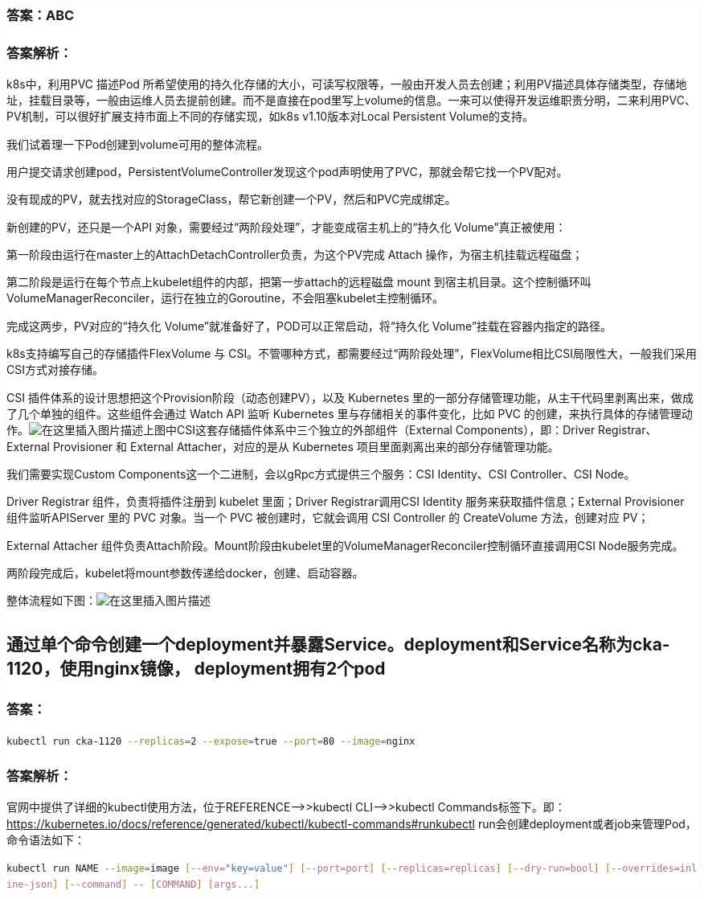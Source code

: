 ### 答案：ABC

### 答案解析：

k8s中，利用PVC 描述Pod 所希望使用的持久化存储的大小，可读写权限等，一般由开发人员去创建；利用PV描述具体存储类型，存储地址，挂载目录等，一般由运维人员去提前创建。而不是直接在pod里写上volume的信息。一来可以使得开发运维职责分明，二来利用PVC、PV机制，可以很好扩展支持市面上不同的存储实现，如k8s v1.10版本对Local Persistent Volume的支持。

我们试着理一下Pod创建到volume可用的整体流程。

用户提交请求创建pod，PersistentVolumeController发现这个pod声明使用了PVC，那就会帮它找一个PV配对。

没有现成的PV，就去找对应的StorageClass，帮它新创建一个PV，然后和PVC完成绑定。

新创建的PV，还只是一个API 对象，需要经过“两阶段处理”，才能变成宿主机上的“持久化 Volume”真正被使用：

第一阶段由运行在master上的AttachDetachController负责，为这个PV完成 Attach 操作，为宿主机挂载远程磁盘；

第二阶段是运行在每个节点上kubelet组件的内部，把第一步attach的远程磁盘 mount 到宿主机目录。这个控制循环叫VolumeManagerReconciler，运行在独立的Goroutine，不会阻塞kubelet主控制循环。

完成这两步，PV对应的“持久化 Volume”就准备好了，POD可以正常启动，将“持久化 Volume”挂载在容器内指定的路径。

k8s支持编写自己的存储插件FlexVolume 与 CSI。不管哪种方式，都需要经过“两阶段处理”，FlexVolume相比CSI局限性大，一般我们采用CSI方式对接存储。

CSI 插件体系的设计思想把这个Provision阶段（动态创建PV），以及 Kubernetes 里的一部分存储管理功能，从主干代码里剥离出来，做成了几个单独的组件。这些组件会通过 Watch API 监听 Kubernetes 里与存储相关的事件变化，比如 PVC 的创建，来执行具体的存储管理动作。![在这里插入图片描述](imgs/16e8e91b9e5e4ca7)上图中CSI这套存储插件体系中三个独立的外部组件（External Components），即：Driver Registrar、External Provisioner 和 External Attacher，对应的是从 Kubernetes 项目里面剥离出来的部分存储管理功能。

我们需要实现Custom Components这一个二进制，会以gRpc方式提供三个服务：CSI Identity、CSI Controller、CSI Node。

Driver Registrar 组件，负责将插件注册到 kubelet 里面；Driver Registrar调用CSI Identity 服务来获取插件信息；External Provisioner 组件监听APIServer 里的 PVC 对象。当一个 PVC 被创建时，它就会调用 CSI Controller 的 CreateVolume 方法，创建对应 PV；

External Attacher 组件负责Attach阶段。Mount阶段由kubelet里的VolumeManagerReconciler控制循环直接调用CSI Node服务完成。

两阶段完成后，kubelet将mount参数传递给docker，创建、启动容器。

整体流程如下图：![在这里插入图片描述](imgs/16e8e91bcfc97dd3)

## 通过单个命令创建一个deployment并暴露Service。deployment和Service名称为cka-1120，使用nginx镜像， deployment拥有2个pod

### 答案：

```bash
kubectl run cka-1120 --replicas=2 --expose=true --port=80 --image=nginx
```

### 答案解析：

官网中提供了详细的kubectl使用方法，位于REFERENCE-->>kubectl CLI-->>kubectl Commands标签下。即：https://kubernetes.io/docs/reference/generated/kubectl/kubectl-commands#runkubectl run会创建deployment或者job来管理Pod，命令语法如下：

```bash
kubectl run NAME --image=image [--env="key=value"] [--port=port] [--replicas=replicas] [--dry-run=bool] [--overrides=inline-json] [--command] -- [COMMAND] [args...]
```
